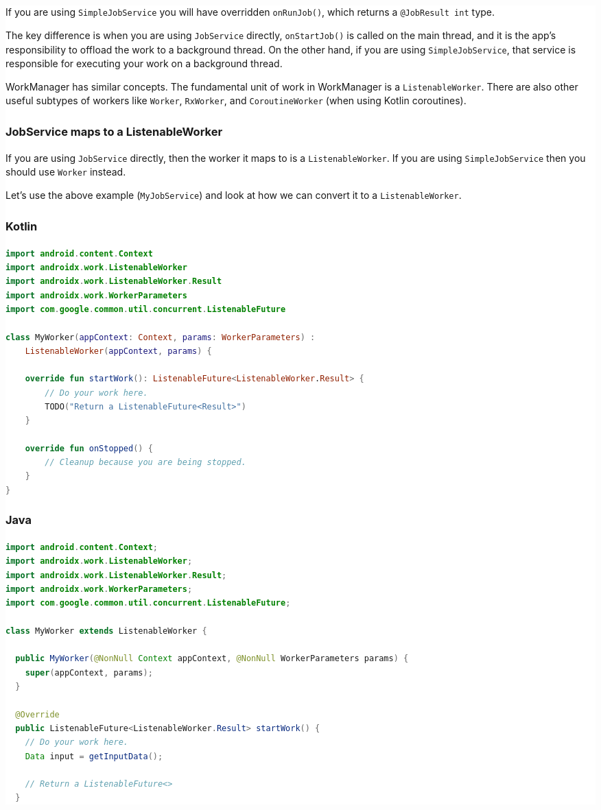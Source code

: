 If you are using `SimpleJobService` you will have overridden `onRunJob()`, which returns a `@JobResult int` type.

The key difference is when you are using `JobService` directly, `onStartJob()` is called on the main thread, and it is the app’s responsibility to offload the work to a background thread. On the other hand, if you are using `SimpleJobService`, that service is responsible for executing your work on a background thread.

WorkManager has similar concepts. The fundamental unit of work in WorkManager is a `ListenableWorker`. There are also other useful subtypes of workers like `Worker`, `RxWorker`, and `CoroutineWorker` (when using Kotlin coroutines).

### JobService maps to a ListenableWorker

If you are using `JobService` directly, then the worker it maps to is a `ListenableWorker`. If you are using `SimpleJobService` then you should use `Worker` instead.

Let’s use the above example (`MyJobService`) and look at how we can convert it to a `ListenableWorker`.

### Kotlin

```kotlin
import android.content.Context
import androidx.work.ListenableWorker
import androidx.work.ListenableWorker.Result
import androidx.work.WorkerParameters
import com.google.common.util.concurrent.ListenableFuture

class MyWorker(appContext: Context, params: WorkerParameters) :
    ListenableWorker(appContext, params) {

    override fun startWork(): ListenableFuture<ListenableWorker.Result> {
        // Do your work here.
        TODO("Return a ListenableFuture<Result>")
    }

    override fun onStopped() {
        // Cleanup because you are being stopped.
    }
}
```

### Java

```java
import android.content.Context;
import androidx.work.ListenableWorker;
import androidx.work.ListenableWorker.Result;
import androidx.work.WorkerParameters;
import com.google.common.util.concurrent.ListenableFuture;

class MyWorker extends ListenableWorker {

  public MyWorker(@NonNull Context appContext, @NonNull WorkerParameters params) {
    super(appContext, params);
  }

  @Override
  public ListenableFuture<ListenableWorker.Result> startWork() {
    // Do your work here.
    Data input = getInputData();

    // Return a ListenableFuture<>
  }

```